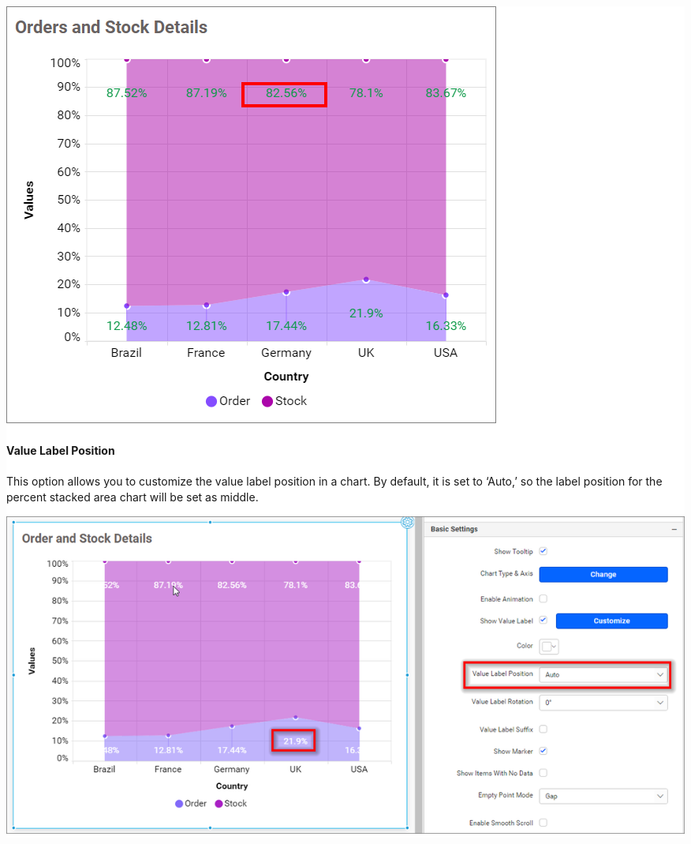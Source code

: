 ![Value label Color](/static/assets/embedded/visualizing-data/visualization-widgets/images/100-stacked-area-chart/data-label-color.png)

#### Value Label Position

This option allows you to customize the value label position in a chart. By default, it is set to ‘Auto,’ so the label position for the percent stacked area chart will be set as middle.

![Value label position](/static/assets/embedded/visualizing-data/visualization-widgets/images/100-stacked-area-chart/value-labelposition.png)
